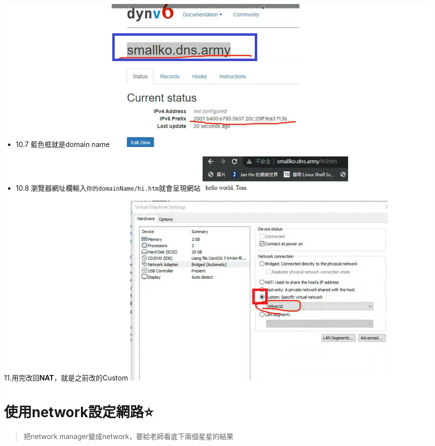 - 10.7 藍色框就是domain name
  ![](./linux_test_picture/dynv4.png)

- 10.8 瀏覽器網址欄輸入`你的domainName/hi.htm`就會呈現網站
  ![](./linux_test_picture/dynv_success.png)


11.用完改回**NAT**，就是之前改的Custom
![](./linux_test_picture/ipv6_card_set2.png)


# 使用network設定網路:star:

>把network manager變成network，要給老師看底下兩個星星的結果

